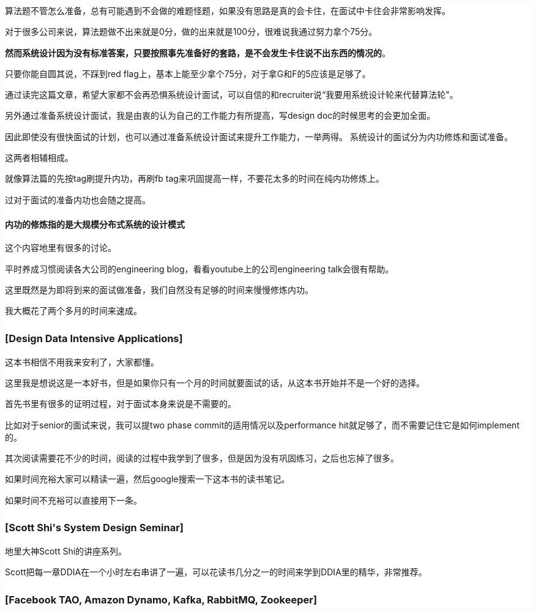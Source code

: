 算法题不管怎么准备，总有可能遇到不会做的难题怪题，如果没有思路是真的会卡住，在面试中卡住会非常影响发挥。

对于很多公司来说，算法题做不出来就是0分，做的出来就是100分，很难说我通过努力拿个75分。

**然而系统设计因为没有标准答案，只要按照事先准备好的套路，是不会发生卡住说不出东西的情况的**。

只要你能自圆其说，不踩到red flag上，基本上能至少拿个75分，对于拿G和F的5应该是足够了。

通过读完这篇文章，希望大家都不会再恐惧系统设计面试，可以自信的和recruiter说“我要用系统设计轮来代替算法轮"。



另外通过准备系统设计面试，我是由衷的认为自己的工作能力有所提高，写design doc的时候思考的会更加全面。

因此即使没有很快面试的计划，也可以通过准备系统设计面试来提升工作能力，一举两得。
系统设计的面试分为内功修炼和面试准备。

这两者相辅相成。

就像算法篇的先按tag刷提升内功，再刷fb tag来巩固提高一样，不要花太多的时间在纯内功修炼上。

过对于面试的准备内功也会随之提高。



#### 内功的修炼指的是大规模分布式系统的设计模式

这个内容地里有很多的讨论。

平时养成习惯阅读各大公司的engineering blog，看看youtube上的公司engineering talk会很有帮助。

这里既然是为即将到来的面试做准备，我们自然没有足够的时间来慢慢修炼内功。

我大概花了两个多月的时间来速成。



### [Design Data Intensive Applications] 

这本书相信不用我来安利了，大家都懂。

这里我是想说这是一本好书，但是如果你只有一个月的时间就要面试的话，从这本书开始并不是一个好的选择。

首先书里有很多的证明过程，对于面试本身来说是不需要的。

比如对于senior的面试来说，我可以提two phase commit的适用情况以及performance hit就足够了，而不需要记住它是如何implement的。

其次阅读需要花不少的时间，阅读的过程中我学到了很多，但是因为没有巩固练习，之后也忘掉了很多。

如果时间充裕大家可以精读一遍，然后google搜索一下这本书的读书笔记。

如果时间不充裕可以直接用下一条。



### [Scott Shi's System Design Seminar]

地里大神Scott Shi的讲座系列。

Scott把每一章DDIA在一个小时左右串讲了一遍，可以花读书几分之一的时间来学到DDIA里的精华，非常推荐。



### [Facebook TAO, Amazon Dynamo, Kafka, RabbitMQ, Zookeeper]
